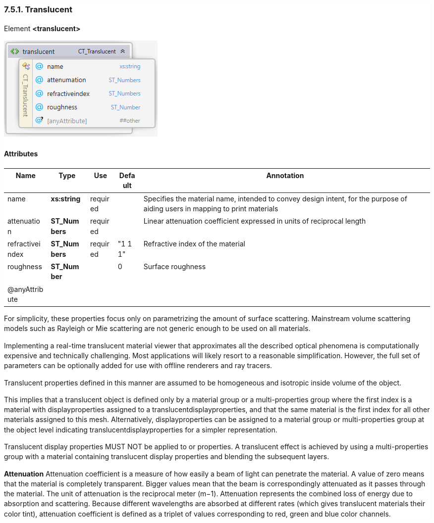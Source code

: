 ### 7.5.1. Translucent 

Element **\<translucent>**

![Translucent element](images/7.5.1.Translucent.png)

#### Attributes
| Name | Type | Use | Default | Annotation |
| --- | --- | --- | --- | --- |
| name | **xs:string** | required |  | Specifies the material name, intended to convey design intent, for the purpose of aiding users in mapping to print materials |
| attenuation | **ST_Numbers** | required | | Linear attenuation coefficient expressed in units of reciprocal length |
| refractiveindex | **ST_Numbers** | required | "1 1 1" | Refractive index of the material |
| roughness | **ST_Number** |  | 0 | Surface roughness |
| @anyAttribute | | | | |

For simplicity, these properties focus only on parametrizing the amount of surface scattering. Mainstream volume scattering models such as Rayleigh or Mie scattering are not generic enough to be used on all materials.

Implementing a real-time translucent material viewer that approximates all the described optical phenomena is computationally expensive and technically challenging. Most applications will likely resort to a reasonable simplification. However, the full set of parameters can be optionally added for use with offline renderers and ray tracers. 

Translucent properties defined in this manner are assumed to be homogeneous and isotropic inside volume of the object.

This implies that a translucent object is defined only by a material group or a multi-properties group where the first index is a material with displayproperties assigned to a translucentdisplayproperties, and that the same material is the first index for all other materials assigned to this mesh. Alternatively, displayproperties can be assigned to a material group or multi-properties group at the object level indicating translucentdisplayproperties for a simpler representation.

Translucent display properties MUST NOT be applied to <texture2dgroup> or <colorgroup> properties. A translucent effect is achieved by using a multi-properties group with a material containing translucent display properties and blending the subsequent layers.

**Attenuation**
Attenuation coefficient is a measure of how easily a beam of light can penetrate the material. A value of zero means that the material is completely transparent. Bigger values mean that the beam is correspondingly attenuated as it passes through the material. The unit of attenuation is the reciprocal meter (m−1). Attenuation represents the combined loss of energy due to absorption and scattering. Because different wavelengths are absorbed at different rates (which gives translucent materials their color tint), attenuation coefficient is defined as a triplet of values corresponding to red, green and blue color channels.
